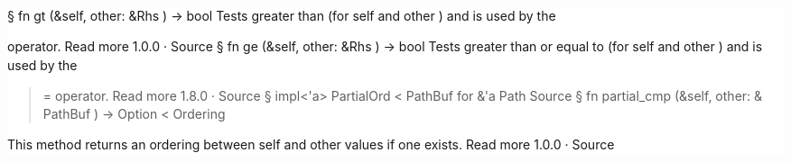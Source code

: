 §
fn
gt
(&self, other:
&Rhs
) ->
bool
Tests greater than (for
self
and
other
) and is used by the
>
operator.
Read more
1.0.0
·
Source
§
fn
ge
(&self, other:
&Rhs
) ->
bool
Tests greater than or equal to (for
self
and
other
) and is used by
the
>=
operator.
Read more
1.8.0
·
Source
§
impl<'a>
PartialOrd
<
PathBuf
> for &'a
Path
Source
§
fn
partial_cmp
(&self, other: &
PathBuf
) ->
Option
<
Ordering
>
This method returns an ordering between
self
and
other
values if one exists.
Read more
1.0.0
·
Source
